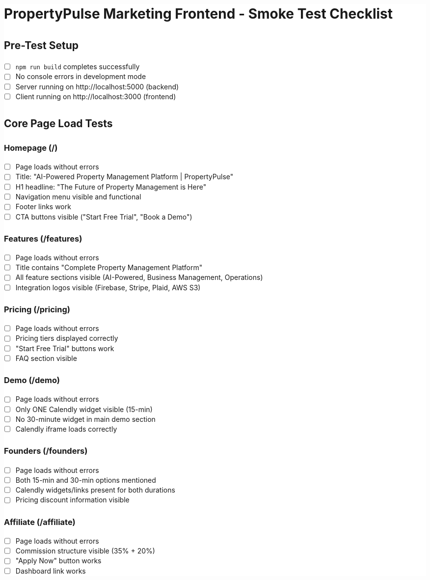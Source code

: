 # PropertyPulse Marketing Frontend - Smoke Test Checklist

## Pre-Test Setup
- [ ] `npm run build` completes successfully
- [ ] No console errors in development mode
- [ ] Server running on http://localhost:5000 (backend)
- [ ] Client running on http://localhost:3000 (frontend)

## Core Page Load Tests
### Homepage (/)
- [ ] Page loads without errors
- [ ] Title: "AI-Powered Property Management Platform | PropertyPulse"
- [ ] H1 headline: "The Future of Property Management is Here"
- [ ] Navigation menu visible and functional
- [ ] Footer links work
- [ ] CTA buttons visible ("Start Free Trial", "Book a Demo")

### Features (/features)
- [ ] Page loads without errors  
- [ ] Title contains "Complete Property Management Platform"
- [ ] All feature sections visible (AI-Powered, Business Management, Operations)
- [ ] Integration logos visible (Firebase, Stripe, Plaid, AWS S3)

### Pricing (/pricing)
- [ ] Page loads without errors
- [ ] Pricing tiers displayed correctly
- [ ] "Start Free Trial" buttons work
- [ ] FAQ section visible

### Demo (/demo)
- [ ] Page loads without errors
- [ ] Only ONE Calendly widget visible (15-min)
- [ ] No 30-minute widget in main demo section
- [ ] Calendly iframe loads correctly

### Founders (/founders)
- [ ] Page loads without errors
- [ ] Both 15-min and 30-min options mentioned
- [ ] Calendly widgets/links present for both durations
- [ ] Pricing discount information visible

### Affiliate (/affiliate)
- [ ] Page loads without errors
- [ ] Commission structure visible (35% + 20%)
- [ ] "Apply Now" button works
- [ ] Dashboard link works
